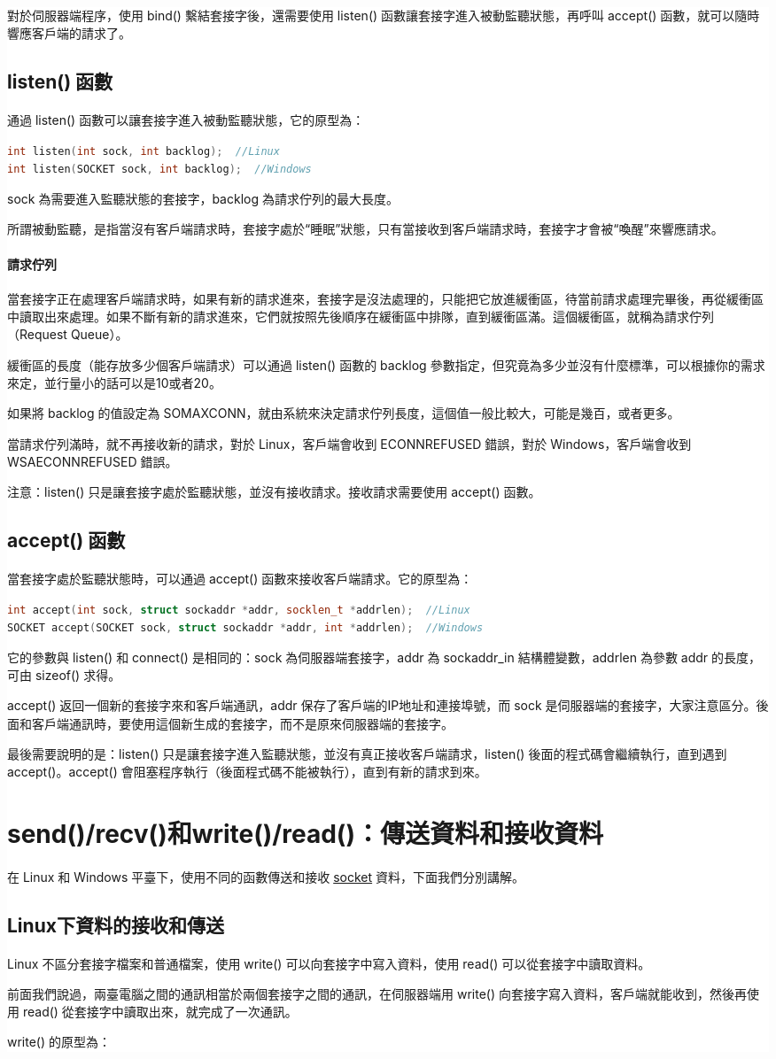 對於伺服器端程序，使用 bind() 繫結套接字後，還需要使用 listen() 函數讓套接字進入被動監聽狀態，再呼叫 accept() 函數，就可以隨時響應客戶端的請求了。

## listen() 函數

通過 listen() 函數可以讓套接字進入被動監聽狀態，它的原型為：

```cpp
int listen(int sock, int backlog);  //Linux
int listen(SOCKET sock, int backlog);  //Windows
```

sock 為需要進入監聽狀態的套接字，backlog 為請求佇列的最大長度。

所謂被動監聽，是指當沒有客戶端請求時，套接字處於“睡眠”狀態，只有當接收到客戶端請求時，套接字才會被“喚醒”來響應請求。

#### 請求佇列

當套接字正在處理客戶端請求時，如果有新的請求進來，套接字是沒法處理的，只能把它放進緩衝區，待當前請求處理完畢後，再從緩衝區中讀取出來處理。如果不斷有新的請求進來，它們就按照先後順序在緩衝區中排隊，直到緩衝區滿。這個緩衝區，就稱為請求佇列（Request Queue）。

緩衝區的長度（能存放多少個客戶端請求）可以通過 listen() 函數的 backlog 參數指定，但究竟為多少並沒有什麼標準，可以根據你的需求來定，並行量小的話可以是10或者20。

如果將 backlog 的值設定為 SOMAXCONN，就由系統來決定請求佇列長度，這個值一般比較大，可能是幾百，或者更多。

當請求佇列滿時，就不再接收新的請求，對於 Linux，客戶端會收到 ECONNREFUSED 錯誤，對於 Windows，客戶端會收到 WSAECONNREFUSED 錯誤。

注意：listen() 只是讓套接字處於監聽狀態，並沒有接收請求。接收請求需要使用 accept() 函數。

## accept() 函數

當套接字處於監聽狀態時，可以通過 accept() 函數來接收客戶端請求。它的原型為：

```cpp
int accept(int sock, struct sockaddr *addr, socklen_t *addrlen);  //Linux
SOCKET accept(SOCKET sock, struct sockaddr *addr, int *addrlen);  //Windows
```

它的參數與 listen() 和 connect() 是相同的：sock 為伺服器端套接字，addr 為 sockaddr_in 結構體變數，addrlen 為參數 addr 的長度，可由 sizeof() 求得。

accept() 返回一個新的套接字來和客戶端通訊，addr 保存了客戶端的IP地址和連接埠號，而 sock 是伺服器端的套接字，大家注意區分。後面和客戶端通訊時，要使用這個新生成的套接字，而不是原來伺服器端的套接字。

最後需要說明的是：listen() 只是讓套接字進入監聽狀態，並沒有真正接收客戶端請求，listen() 後面的程式碼會繼續執行，直到遇到 accept()。accept() 會阻塞程序執行（後面程式碼不能被執行），直到有新的請求到來。

# send()/recv()和write()/read()：傳送資料和接收資料

在 Linux 和 Windows 平臺下，使用不同的函數傳送和接收 [socket](http://c.biancheng.net/socket/) 資料，下面我們分別講解。

## Linux下資料的接收和傳送

Linux 不區分套接字檔案和普通檔案，使用 write() 可以向套接字中寫入資料，使用 read() 可以從套接字中讀取資料。

前面我們說過，兩臺電腦之間的通訊相當於兩個套接字之間的通訊，在伺服器端用 write() 向套接字寫入資料，客戶端就能收到，然後再使用 read() 從套接字中讀取出來，就完成了一次通訊。

write() 的原型為：
